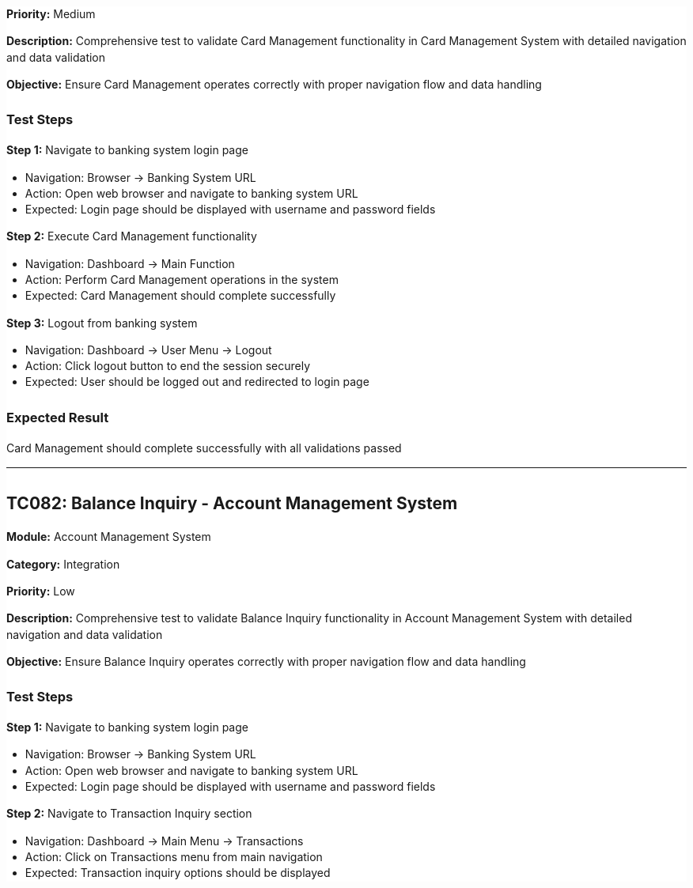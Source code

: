 **Priority:** Medium

**Description:** Comprehensive test to validate Card Management functionality in Card Management System with detailed navigation and data validation

**Objective:** Ensure Card Management operates correctly with proper navigation flow and data handling

### Test Steps

**Step 1:** Navigate to banking system login page
- Navigation: Browser -> Banking System URL
- Action: Open web browser and navigate to banking system URL
- Expected: Login page should be displayed with username and password fields

**Step 2:** Execute Card Management functionality
- Navigation: Dashboard -> Main Function
- Action: Perform Card Management operations in the system
- Expected: Card Management should complete successfully

**Step 3:** Logout from banking system
- Navigation: Dashboard -> User Menu -> Logout
- Action: Click logout button to end the session securely
- Expected: User should be logged out and redirected to login page

### Expected Result

Card Management should complete successfully with all validations passed

---

## TC082: Balance Inquiry - Account Management System

**Module:** Account Management System

**Category:** Integration

**Priority:** Low

**Description:** Comprehensive test to validate Balance Inquiry functionality in Account Management System with detailed navigation and data validation

**Objective:** Ensure Balance Inquiry operates correctly with proper navigation flow and data handling

### Test Steps

**Step 1:** Navigate to banking system login page
- Navigation: Browser -> Banking System URL
- Action: Open web browser and navigate to banking system URL
- Expected: Login page should be displayed with username and password fields

**Step 2:** Navigate to Transaction Inquiry section
- Navigation: Dashboard -> Main Menu -> Transactions
- Action: Click on Transactions menu from main navigation
- Expected: Transaction inquiry options should be displayed

